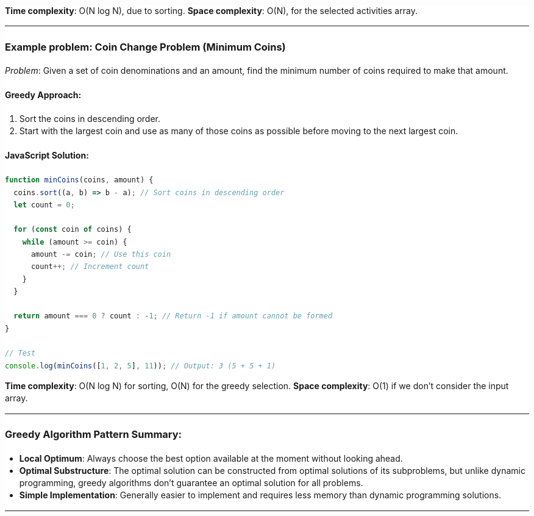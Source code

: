 **Time complexity**: O(N log N), due to sorting.
**Space complexity**: O(N), for the selected activities array.

---

### Example problem: **Coin Change Problem (Minimum Coins)**

*Problem*: Given a set of coin denominations and an amount, find the minimum number of coins required to make that amount.

#### Greedy Approach:

1. Sort the coins in descending order.
2. Start with the largest coin and use as many of those coins as possible before moving to the next largest coin.

#### JavaScript Solution:

```javascript
function minCoins(coins, amount) {
  coins.sort((a, b) => b - a); // Sort coins in descending order
  let count = 0;

  for (const coin of coins) {
    while (amount >= coin) {
      amount -= coin; // Use this coin
      count++; // Increment count
    }
  }
  
  return amount === 0 ? count : -1; // Return -1 if amount cannot be formed
}

// Test
console.log(minCoins([1, 2, 5], 11)); // Output: 3 (5 + 5 + 1)
```

**Time complexity**: O(N log N) for sorting, O(N) for the greedy selection.
**Space complexity**: O(1) if we don’t consider the input array.

---

### Greedy Algorithm Pattern Summary:

- **Local Optimum**: Always choose the best option available at the moment without looking ahead.
- **Optimal Substructure**: The optimal solution can be constructed from optimal solutions of its subproblems, but unlike dynamic programming, greedy algorithms don’t guarantee an optimal solution for all problems.
- **Simple Implementation**: Generally easier to implement and requires less memory than dynamic programming solutions.

---
